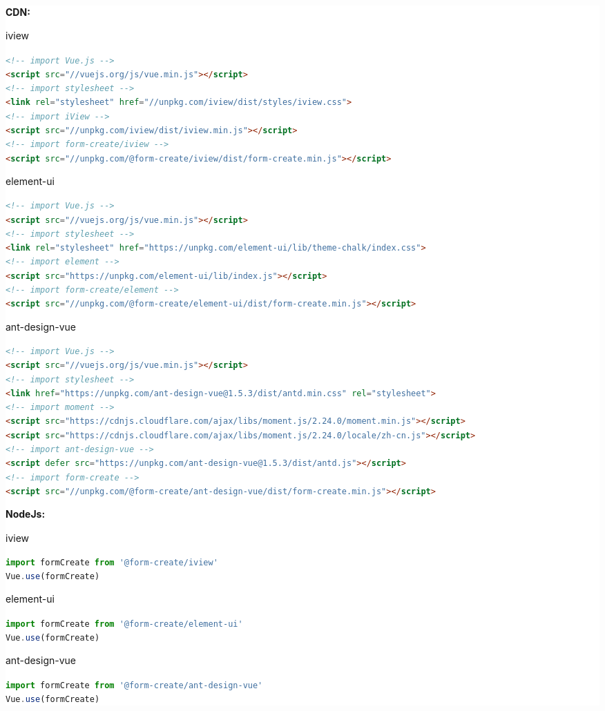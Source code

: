 **CDN:**

iview
```html
<!-- import Vue.js -->
<script src="//vuejs.org/js/vue.min.js"></script>
<!-- import stylesheet -->
<link rel="stylesheet" href="//unpkg.com/iview/dist/styles/iview.css">
<!-- import iView -->
<script src="//unpkg.com/iview/dist/iview.min.js"></script>
<!-- import form-create/iview -->
<script src="//unpkg.com/@form-create/iview/dist/form-create.min.js"></script>
```

element-ui
```html
<!-- import Vue.js -->
<script src="//vuejs.org/js/vue.min.js"></script>
<!-- import stylesheet -->
<link rel="stylesheet" href="https://unpkg.com/element-ui/lib/theme-chalk/index.css">
<!-- import element -->
<script src="https://unpkg.com/element-ui/lib/index.js"></script>
<!-- import form-create/element -->
<script src="//unpkg.com/@form-create/element-ui/dist/form-create.min.js"></script>
```

ant-design-vue
```html
<!-- import Vue.js -->
<script src="//vuejs.org/js/vue.min.js"></script>
<!-- import stylesheet -->
<link href="https://unpkg.com/ant-design-vue@1.5.3/dist/antd.min.css" rel="stylesheet">
<!-- import moment -->
<script src="https://cdnjs.cloudflare.com/ajax/libs/moment.js/2.24.0/moment.min.js"></script>
<script src="https://cdnjs.cloudflare.com/ajax/libs/moment.js/2.24.0/locale/zh-cn.js"></script>
<!-- import ant-design-vue -->
<script defer src="https://unpkg.com/ant-design-vue@1.5.3/dist/antd.js"></script>
<!-- import form-create -->
<script src="//unpkg.com/@form-create/ant-design-vue/dist/form-create.min.js"></script>
```

**NodeJs:**

iview
```js
import formCreate from '@form-create/iview'
Vue.use(formCreate)
```

element-ui
```js
import formCreate from '@form-create/element-ui'
Vue.use(formCreate)
```

ant-design-vue
```js
import formCreate from '@form-create/ant-design-vue'
Vue.use(formCreate)
```
